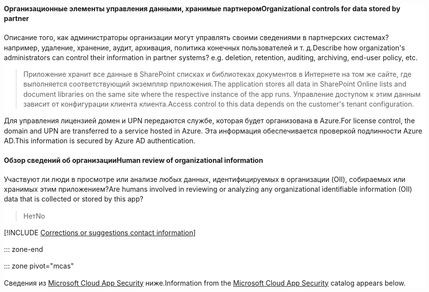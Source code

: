 #### <a name="organizational-controls-for-data-stored-by-partner"></a><span data-ttu-id="4cbb0-143">Организационные элементы управления данными, хранимые партнером</span><span class="sxs-lookup"><span data-stu-id="4cbb0-143">Organizational controls for data stored by partner</span></span>

<span data-ttu-id="4cbb0-144">Описание того, как администраторы организации могут управлять своими сведениями в партнерских системах? например, удаление, хранение, аудит, архивация, политика конечных пользователей и т. д.</span><span class="sxs-lookup"><span data-stu-id="4cbb0-144">Describe how organization's administrators can control their information in partner systems? e.g. deletion, retention, auditing, archiving, end-user policy, etc.</span></span>

><span data-ttu-id="4cbb0-145">Приложение хранит все данные в SharePoint списках и библиотеках документов в Интернете на том же сайте, где выполняется соответствующий экземпляр приложения.</span><span class="sxs-lookup"><span data-stu-id="4cbb0-145">The application stores all data in SharePoint Online lists and document libraries on the same site where the respective instance of the app runs.</span></span> <span data-ttu-id="4cbb0-146">Управление доступом к этим данным зависит от конфигурации клиента клиента.</span><span class="sxs-lookup"><span data-stu-id="4cbb0-146">Access control to this data depends on the customer's tenant configuration.</span></span> 

<span data-ttu-id="4cbb0-147">Для управления лицензией домен и UPN передаются службе, которая будет организована в Azure.</span><span class="sxs-lookup"><span data-stu-id="4cbb0-147">For license control, the domain and UPN are transferred to a service hosted in Azure.</span></span> <span data-ttu-id="4cbb0-148">Эта информация обеспечивается проверкой подлинности Azure AD.</span><span class="sxs-lookup"><span data-stu-id="4cbb0-148">This information is secured by Azure AD authentication.</span></span>


#### <a name="human-review-of-organizational-information"></a><span data-ttu-id="4cbb0-149">Обзор сведений об организации</span><span class="sxs-lookup"><span data-stu-id="4cbb0-149">Human review of organizational information</span></span>

<span data-ttu-id="4cbb0-150">Участвуют ли люди в просмотре или анализе любых данных, идентифицируемых в организации (OII), собираемых или хранимых этим приложением?</span><span class="sxs-lookup"><span data-stu-id="4cbb0-150">Are humans involved in reviewing or analyzing any organizational identifiable information (OII) data that is collected or stored by this app?</span></span>

><span data-ttu-id="4cbb0-151">Нет</span><span class="sxs-lookup"><span data-stu-id="4cbb0-151">No</span></span>

[!INCLUDE [Corrections or suggestions contact information](../includes/corrections-or-suggestions.md)]

::: zone-end

::: zone pivot="mcas"

<span data-ttu-id="4cbb0-152">Сведения из [Microsoft Cloud App Security](https://www.microsoft.com/enterprise-mobility-security/cloud-app-security) ниже.</span><span class="sxs-lookup"><span data-stu-id="4cbb0-152">Information from the [Microsoft Cloud App Security](https://www.microsoft.com/enterprise-mobility-security/cloud-app-security) catalog appears below.</span></span>

<iframe height='1020' title='<span data-ttu-id="4cbb0-153">Microsoft Cloud App Security Сведения</span><span class="sxs-lookup"><span data-stu-id="4cbb0-153">Microsoft Cloud App Security Information</span></span>' src='https://appmcasinfoprod.azurewebsites.net/#/dashboard/36140' frameborder='no' style='width: 100%;'></iframe><span data-ttu-id="4cbb0-154">
